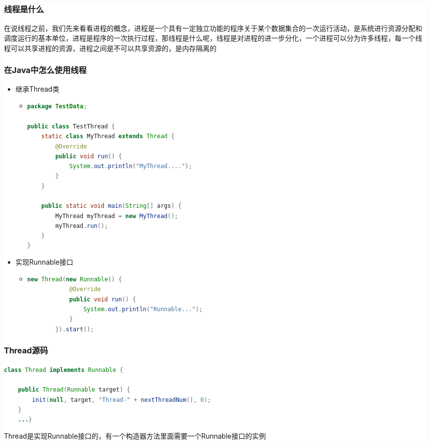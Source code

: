 ### 线程是什么

在说线程之前，我们先来看看进程的概念，进程是一个具有一定独立功能的程序关于某个数据集合的一次运行活动，是系统进行资源分配和调度运行的基本单位，进程是程序的一次执行过程，那线程是什么呢，线程是对进程的进一步分化，一个进程可以分为许多线程，每一个线程可以共享进程的资源，进程之间是不可以共享资源的，是内存隔离的

### 在Java中怎么使用线程

- 继承Thread类

  - ```java
    package TestData;
    
    public class TestThread {
        static class MyThread extends Thread {
            @Override
            public void run() {
                System.out.println("MyThread....");
            }
        }
    
        public static void main(String[] args) {
            MyThread myThread = new MyThread();
            myThread.run();
        }
    }
    
    ```

    

- 实现Runnable接口

  - ```java
    new Thread(new Runnable() {
                @Override
                public void run() {
                    System.out.println("Runnable...");
                }
            }).start();
    ```

    

  

### Thread源码

```java
class Thread implements Runnable {
    
    public Thread(Runnable target) {
        init(null, target, "Thread-" + nextThreadNum(), 0);
    }
    ...}
```

Thread是实现Runnable接口的，有一个构造器方法里面需要一个Runnable接口的实例
